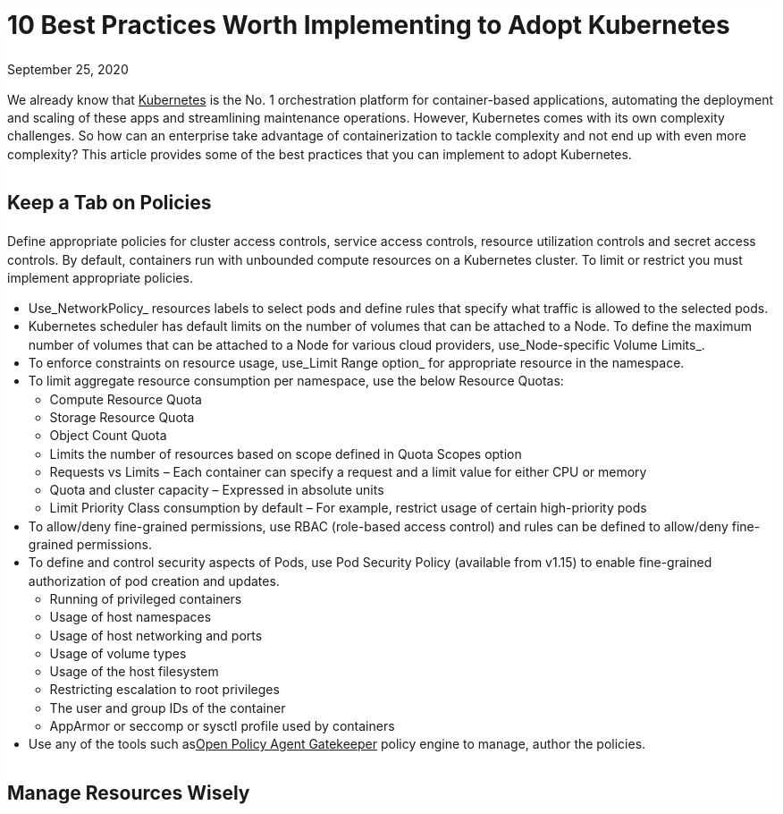 # 10 Best Practices Worth Implementing to Adopt Kubernetes

September 25, 2020

We already know that [Kubernetes](https://kubernetes.io/) is the No. 1 orchestration platform for container-based applications, automating the deployment and scaling of these apps and streamlining maintenance operations. However, Kubernetes comes with its own complexity challenges. So how can an enterprise take advantage of containerization to tackle complexity and not end up with even more complexity? This article provides some of the best practices that you can implement to adopt Kubernetes.

## Keep a Tab on Policies

Define appropriate policies for cluster access controls, service access controls, resource utilization controls and secret access controls. By default, containers run with unbounded compute resources on a Kubernetes cluster. To limit or restrict you must implement appropriate policies.

- Use_NetworkPolicy_ resources labels to select pods and define rules that specify what traffic is allowed to the selected pods.
- Kubernetes scheduler has default limits on the number of volumes that can be attached to a Node. To define the maximum number of volumes that can be attached to a Node for various cloud providers, use_Node-specific Volume Limits_.
- To enforce constraints on resource usage, use_Limit Range option_ for appropriate resource in the namespace.
- To limit aggregate resource consumption per namespace, use the below Resource Quotas:
  - Compute Resource Quota
  - Storage Resource Quota
  - Object Count Quota
  - Limits the number of resources based on scope defined in Quota Scopes option
  - Requests vs Limits – Each container can specify a request and a limit value for either CPU or memory
  - Quota and cluster capacity – Expressed in absolute units
  - Limit Priority Class consumption by default – For example, restrict usage of certain high-priority pods
- To allow/deny fine-grained permissions, use RBAC (role-based access control) and rules can be defined to allow/deny fine-grained permissions.
- To define and control security aspects of Pods, use Pod Security Policy (available from v1.15) to enable fine-grained authorization of pod creation and updates.
  - Running of privileged containers
  - Usage of host namespaces
  - Usage of host networking and ports
  - Usage of volume types
  - Usage of the host filesystem
  - Restricting escalation to root privileges
  - The user and group IDs of the container
  - AppArmor or seccomp or sysctl profile used by containers
- Use any of the tools such as[Open Policy Agent Gatekeeper](https://www.upnxtblog.com/index.php/2019/12/09/implementing-policies-in-kubernetes/) policy engine to manage, author the policies.

## Manage Resources Wisely
